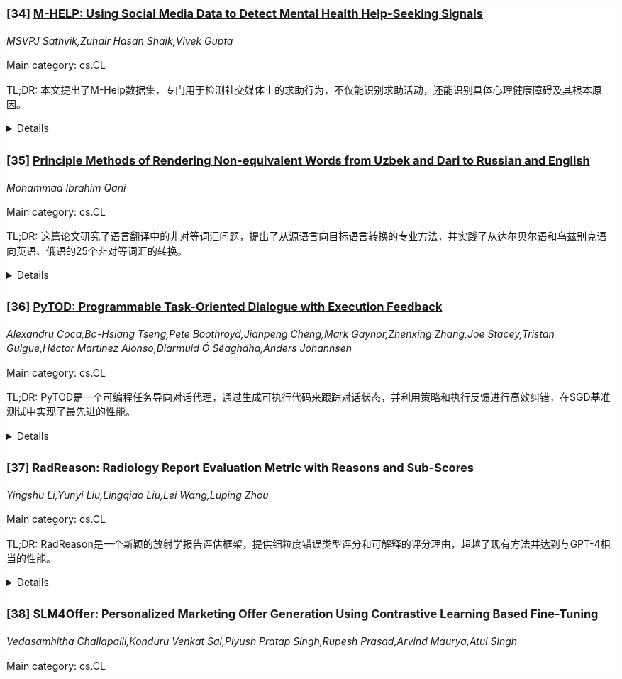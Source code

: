 
### [34] [M-HELP: Using Social Media Data to Detect Mental Health Help-Seeking Signals](https://arxiv.org/abs/2508.15440)
*MSVPJ Sathvik,Zuhair Hasan Shaik,Vivek Gupta*

Main category: cs.CL

TL;DR: 本文提出了M-Help数据集，专门用于检测社交媒体上的求助行为，不仅能识别求助活动，还能识别具体心理健康障碍及其根本原因。


<details><summary>Details</summary></details>


### [35] [Principle Methods of Rendering Non-equivalent Words from Uzbek and Dari to Russian and English](https://arxiv.org/abs/2508.15453)
*Mohammad Ibrahim Qani*

Main category: cs.CL

TL;DR: 这篇论文研究了语言翻译中的非对等词汇问题，提出了从源语言向目标语言转换的专业方法，并实践了从达尔贝尔语和乌兹别克语向英语、俄语的25个非对等词汇的转换。


<details><summary>Details</summary></details>


### [36] [PyTOD: Programmable Task-Oriented Dialogue with Execution Feedback](https://arxiv.org/abs/2508.15456)
*Alexandru Coca,Bo-Hsiang Tseng,Pete Boothroyd,Jianpeng Cheng,Mark Gaynor,Zhenxing Zhang,Joe Stacey,Tristan Guigue,Héctor Martinez Alonso,Diarmuid Ó Séaghdha,Anders Johannsen*

Main category: cs.CL

TL;DR: PyTOD是一个可编程任务导向对话代理，通过生成可执行代码来跟踪对话状态，并利用策略和执行反馈进行高效纠错，在SGD基准测试中实现了最先进的性能。


<details><summary>Details</summary></details>


### [37] [RadReason: Radiology Report Evaluation Metric with Reasons and Sub-Scores](https://arxiv.org/abs/2508.15464)
*Yingshu Li,Yunyi Liu,Lingqiao Liu,Lei Wang,Luping Zhou*

Main category: cs.CL

TL;DR: RadReason是一个新颖的放射学报告评估框架，提供细粒度错误类型评分和可解释的评分理由，超越了现有方法并达到与GPT-4相当的性能。


<details><summary>Details</summary></details>


### [38] [SLM4Offer: Personalized Marketing Offer Generation Using Contrastive Learning Based Fine-Tuning](https://arxiv.org/abs/2508.15471)
*Vedasamhitha Challapalli,Konduru Venkat Sai,Piyush Pratap Singh,Rupesh Prasad,Arvind Maurya,Atul Singh*

Main category: cs.CL
